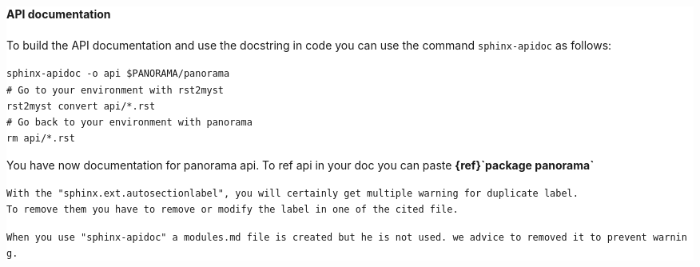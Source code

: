 
#### API documentation
To build the API documentation and use the docstring in code you can use the command `sphinx-apidoc` as follows:
```shell
sphinx-apidoc -o api $PANORAMA/panorama
# Go to your environment with rst2myst
rst2myst convert api/*.rst
# Go back to your environment with panorama
rm api/*.rst
```
You have now documentation for panorama api. To ref api in your doc you can paste **\{ref\}\`package panorama\`**

```{tip}
With the "sphinx.ext.autosectionlabel", you will certainly get multiple warning for duplicate label. 
To remove them you have to remove or modify the label in one of the cited file. 
```
```{tip}
When you use "sphinx-apidoc" a modules.md file is created but he is not used. we advice to removed it to prevent warning.
```